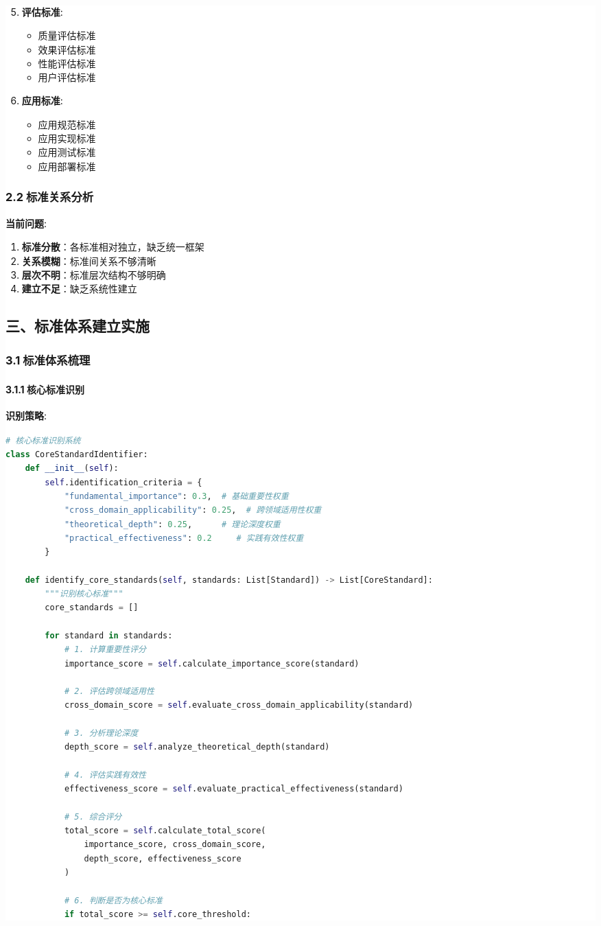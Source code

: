 5. **评估标准**:
   - 质量评估标准
   - 效果评估标准
   - 性能评估标准
   - 用户评估标准

6. **应用标准**:
   - 应用规范标准
   - 应用实现标准
   - 应用测试标准
   - 应用部署标准

### 2.2 标准关系分析

**当前问题**:

1. **标准分散**：各标准相对独立，缺乏统一框架
2. **关系模糊**：标准间关系不够清晰
3. **层次不明**：标准层次结构不够明确
4. **建立不足**：缺乏系统性建立

## 三、标准体系建立实施

### 3.1 标准体系梳理

#### 3.1.1 核心标准识别

**识别策略**:

```python
# 核心标准识别系统
class CoreStandardIdentifier:
    def __init__(self):
        self.identification_criteria = {
            "fundamental_importance": 0.3,  # 基础重要性权重
            "cross_domain_applicability": 0.25,  # 跨领域适用性权重
            "theoretical_depth": 0.25,      # 理论深度权重
            "practical_effectiveness": 0.2     # 实践有效性权重
        }
    
    def identify_core_standards(self, standards: List[Standard]) -> List[CoreStandard]:
        """识别核心标准"""
        core_standards = []
        
        for standard in standards:
            # 1. 计算重要性评分
            importance_score = self.calculate_importance_score(standard)
            
            # 2. 评估跨领域适用性
            cross_domain_score = self.evaluate_cross_domain_applicability(standard)
            
            # 3. 分析理论深度
            depth_score = self.analyze_theoretical_depth(standard)
            
            # 4. 评估实践有效性
            effectiveness_score = self.evaluate_practical_effectiveness(standard)
            
            # 5. 综合评分
            total_score = self.calculate_total_score(
                importance_score, cross_domain_score, 
                depth_score, effectiveness_score
            )
            
            # 6. 判断是否为核心标准
            if total_score >= self.core_threshold:
```